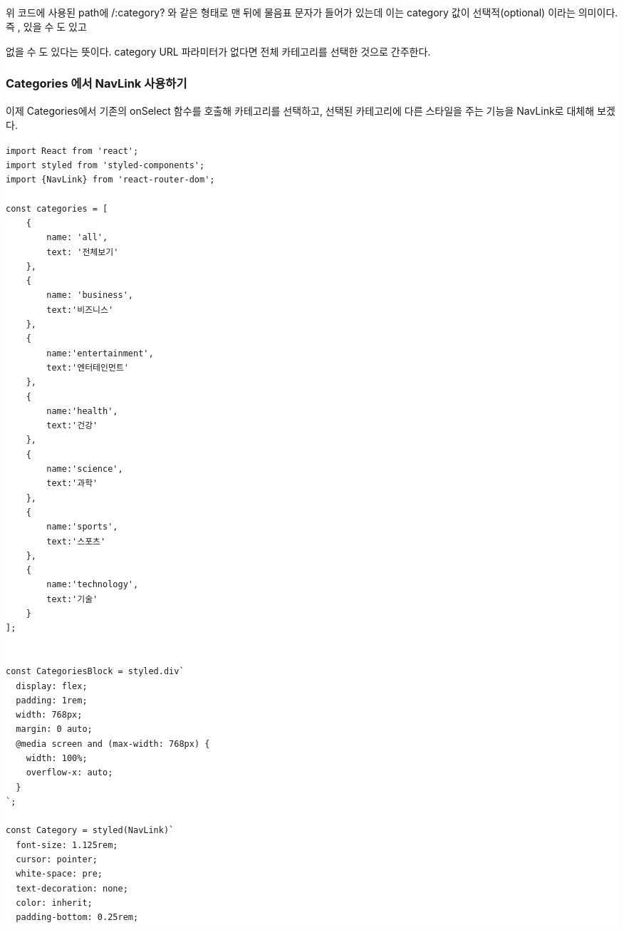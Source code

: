 위 코드에 사용된 path에 /:category? 와 같은 형태로 맨 뒤에 물음표 문자가 들어가 있는데 이는 category 값이 선택적(optional) 이라는 의미이다. 즉 , 있을 수 도 있고 

없을 수 도 있다는 뜻이다.  category URL 파라미터가 없다면 전체 카테고리를 선택한 것으로 간주한다.



### Categories 에서  NavLink 사용하기

이제 Categories에서 기존의 onSelect 함수를 호출해 카테고리를 선택하고, 선택된 카테고리에 다른 스타일을 주는 기능을 NavLink로 대체해 보겠다. 

```react
import React from 'react';
import styled from 'styled-components';
import {NavLink} from 'react-router-dom';

const categories = [
    {
        name: 'all',
        text: '전체보기'
    },
    {
        name: 'business',
        text:'비즈니스'
    },
    {
        name:'entertainment',
        text:'엔터테인먼트'
    },
    {
        name:'health',
        text:'건강'
    },
    {
        name:'science',
        text:'과학'
    },
    {
        name:'sports',
        text:'스포츠'
    },
    {
        name:'technology',
        text:'기술'
    }
];


const CategoriesBlock = styled.div`
  display: flex;
  padding: 1rem;
  width: 768px;
  margin: 0 auto;
  @media screen and (max-width: 768px) {
    width: 100%;
    overflow-x: auto;
  }
`;

const Category = styled(NavLink)`
  font-size: 1.125rem;
  cursor: pointer;
  white-space: pre;
  text-decoration: none;
  color: inherit;
  padding-bottom: 0.25rem;
```